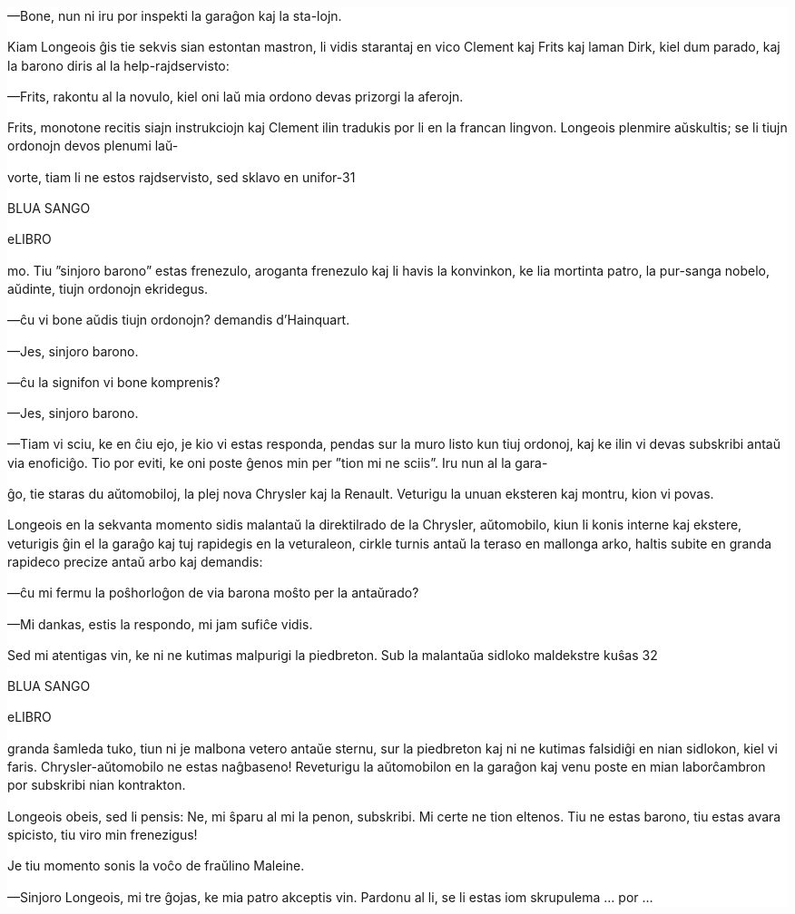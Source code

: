 —Bone, nun ni iru por inspekti la garaĝon kaj la sta-lojn. 

Kiam Longeois ĝis tie sekvis sian estontan mastron, li vidis starantaj en vico Clement kaj Frits kaj laman Dirk, kiel dum parado, kaj la barono diris al la help-rajdservisto:

—Frits, rakontu al la novulo, kiel oni laŭ mia ordono devas prizorgi la aferojn. 

Frits, monotone recitis siajn instrukciojn kaj Clement ilin tradukis por li en la francan lingvon. Longeois plenmire aŭskultis; se li tiujn ordonojn devos plenumi laŭ-

vorte, tiam li ne estos rajdservisto, sed sklavo en unifor-31

BLUA SANGO

eLIBRO

mo. Tiu ”sinjoro barono” estas frenezulo, aroganta frenezulo kaj li havis la konvinkon, ke lia mortinta patro, la pur-sanga nobelo, aŭdinte, tiujn ordonojn ekridegus. 

—ĉu vi bone aŭdis tiujn ordonojn? demandis d’Hainquart. 

—Jes, sinjoro barono. 

—ĉu la signifon vi bone komprenis? 

—Jes, sinjoro barono. 

—Tiam vi sciu, ke en ĉiu ejo, je kio vi estas responda, pendas sur la muro listo kun tiuj ordonoj, kaj ke ilin vi devas subskribi antaŭ via enoficiĝo. Tio por eviti, ke oni poste ĝenos min per ”tion mi ne sciis”. Iru nun al la gara-

ĝo, tie staras du aŭtomobiloj, la plej nova Chrysler kaj la Renault. Veturigu la unuan eksteren kaj montru, kion vi povas. 

Longeois en la sekvanta momento sidis malantaŭ la direktilrado de la Chrysler, aŭtomobilo, kiun li konis interne kaj ekstere, veturigis ĝin el la garaĝo kaj tuj rapidegis en la veturaleon, cirkle turnis antaŭ la teraso en mallonga arko, haltis subite en granda rapideco precize antaŭ arbo kaj demandis:

—ĉu mi fermu la poŝhorloĝon de via barona moŝto per la antaŭrado? 

—Mi dankas, estis la respondo, mi jam sufiĉe vidis. 

Sed mi atentigas vin, ke ni ne kutimas malpurigi la piedbreton. Sub la malantaŭa sidloko maldekstre kuŝas 32

BLUA SANGO

eLIBRO

granda ŝamleda tuko, tiun ni je malbona vetero antaŭe sternu, sur la piedbreton kaj ni ne kutimas falsidiĝi en nian sidlokon, kiel vi faris. Chrysler-aŭtomobilo ne estas naĝbaseno\! Reveturigu la aŭtomobilon en la garaĝon kaj venu poste en mian laborĉambron por subskribi nian kontrakton. 

Longeois obeis, sed li pensis: Ne, mi ŝparu al mi la penon, subskribi. Mi certe ne tion eltenos. Tiu ne estas barono, tiu estas avara spicisto, tiu viro min frenezigus\! 

Je tiu momento sonis la voĉo de fraŭlino Maleine. 

—Sinjoro Longeois, mi tre ĝojas, ke mia patro akceptis vin. Pardonu al li, se li estas iom skrupulema … por …
